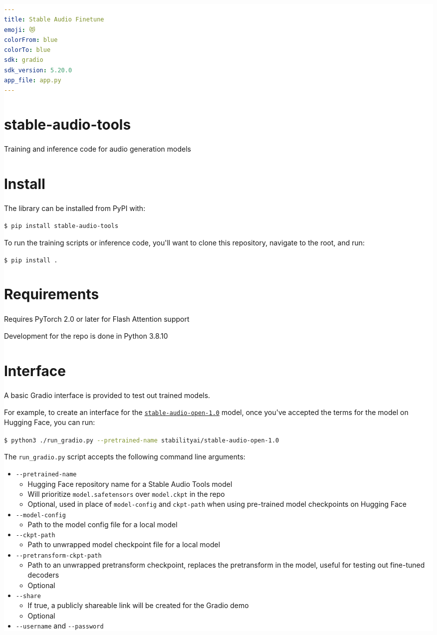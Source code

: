 ```yaml
---
title: Stable Audio Finetune
emoji: 😻
colorFrom: blue
colorTo: blue
sdk: gradio
sdk_version: 5.20.0
app_file: app.py
---
```


# stable-audio-tools
Training and inference code for audio generation models

# Install

The library can be installed from PyPI with:
```bash
$ pip install stable-audio-tools
```

To run the training scripts or inference code, you'll want to clone this repository, navigate to the root, and run:
```bash
$ pip install .
```

# Requirements
Requires PyTorch 2.0 or later for Flash Attention support

Development for the repo is done in Python 3.8.10

# Interface

A basic Gradio interface is provided to test out trained models. 

For example, to create an interface for the [`stable-audio-open-1.0`](https://huggingface.co/stabilityai/stable-audio-open-1.0) model, once you've accepted the terms for the model on Hugging Face, you can run:
```bash
$ python3 ./run_gradio.py --pretrained-name stabilityai/stable-audio-open-1.0
```

The `run_gradio.py` script accepts the following command line arguments:

- `--pretrained-name`
  - Hugging Face repository name for a Stable Audio Tools model
  - Will prioritize `model.safetensors` over `model.ckpt` in the repo
  - Optional, used in place of `model-config` and `ckpt-path` when using pre-trained model checkpoints on Hugging Face
- `--model-config`
  - Path to the model config file for a local model
- `--ckpt-path`
  - Path to unwrapped model checkpoint file for a local model
- `--pretransform-ckpt-path` 
  - Path to an unwrapped pretransform checkpoint, replaces the pretransform in the model, useful for testing out fine-tuned decoders
  - Optional
- `--share`
  - If true, a publicly shareable link will be created for the Gradio demo
  - Optional
- `--username` and `--password`